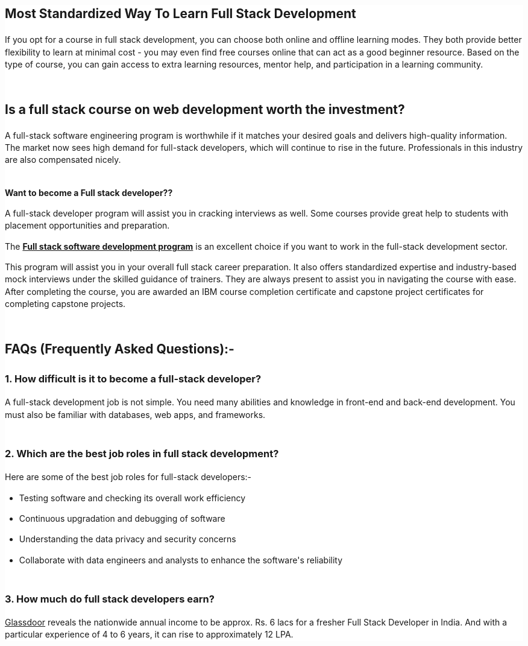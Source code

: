 ## Most Standardized Way To Learn Full Stack Development

If you opt for a course in full stack development, you can choose both online and offline learning modes. They both provide better flexibility to learn at minimal cost - you may even find free courses online that can act as a good beginner resource. Based on the type of course, you can gain access to extra learning resources, mentor help, and participation in a learning community. </br></br>

## Is a full stack course on web development worth the investment?

A full-stack software engineering program is worthwhile if it matches your desired goals and delivers high-quality information. The market now sees high demand for full-stack developers, which will continue to rise in the future. Professionals in this industry are also compensated nicely. </br></br>

**Want to become a Full stack developer??**

A full-stack developer program will assist you in cracking interviews as well. Some courses provide great help to students with placement opportunities and preparation.

The **<a href="https://www.learnbay.co/full-stack-software-development-program" target="_blank">Full stack software development program</a>** is an excellent choice if you want to work in the full-stack development sector.

This program will assist you in your overall full stack career preparation. It also offers standardized expertise and industry-based mock interviews under the skilled guidance of trainers. They are always present to assist you in navigating the course with ease. After completing the course, you are awarded an IBM course completion certificate and capstone project certificates for completing capstone projects. </br></br>

## FAQs (Frequently Asked Questions):-

### 1. How difficult is it to become a full-stack developer?

A full-stack development job is not simple. You need many abilities and knowledge in front-end and back-end development. You must also be familiar with databases, web apps, and frameworks. </br></br>

### 2. Which are the best job roles in full stack development?

Here are some of the best job roles for full-stack developers:-

- Testing software and checking its overall work efficiency
  
- Continuous upgradation and debugging of software
  
- Understanding the data privacy and security concerns
  
- Collaborate with data engineers and analysts to enhance the software's reliability </br></br>

### 3. How much do full stack developers earn?

<a href="https://www.glassdoor.co.in/Salaries/full-stack-developer-salary-SRCH_KO0,20.htm#:~:text=How%20much%20does%20a%20Full,by%20Full%20Stack%20Developer%20employees." target="_blank" rel="nofollow">Glassdoor</a> reveals the nationwide annual income to be approx. Rs. 6 lacs for a fresher Full Stack Developer in India. And with a particular experience of 4 to 6 years, it can rise to approximately 12 LPA.
